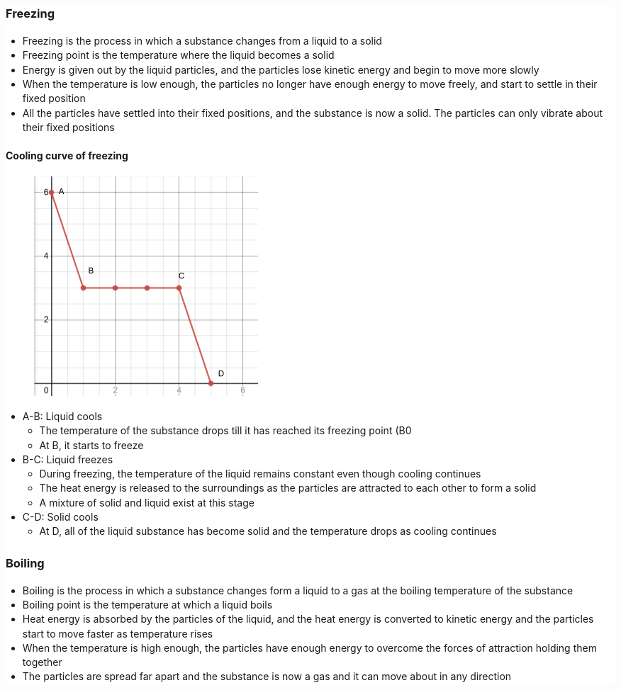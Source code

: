### Freezing

* Freezing is the process in which a substance changes from a liquid to a solid
* Freezing point is the temperature where the liquid becomes a solid
* Energy is given out by the liquid particles, and the particles lose kinetic energy and begin to move more slowly
* When the temperature is low enough, the particles no longer have enough energy to move freely, and start to settle in their fixed position
* All the particles have settled into their fixed positions, and the substance is now a solid. The particles can only vibrate about their fixed positions

#### Cooling curve of freezing

<figure><img src="../.gitbook/assets/image6.png" alt=""><figcaption></figcaption></figure>

* A-B: Liquid cools
  * The temperature of the substance drops till it has reached its freezing point (B0
  * At B, it starts to freeze
* B-C: Liquid freezes
  * During freezing, the temperature of the liquid remains constant even though cooling continues
  * The heat energy is released to the surroundings as the particles are attracted to each other to form a solid
  * A mixture of solid and liquid exist at this stage
* C-D: Solid cools
  * At D, all of the liquid substance has become solid and the temperature drops as cooling continues

### Boiling

* Boiling is the process in which a substance changes form a liquid to a gas at the boiling temperature of the substance
* Boiling point is the temperature at which a liquid boils
* Heat energy is absorbed by the particles of the liquid, and the heat energy is converted to kinetic energy and the particles start to move faster as temperature rises
* When the temperature is high enough, the particles have enough energy to overcome the forces of attraction holding them together
* The particles are spread far apart and the substance is now a gas and it can move about in any direction
